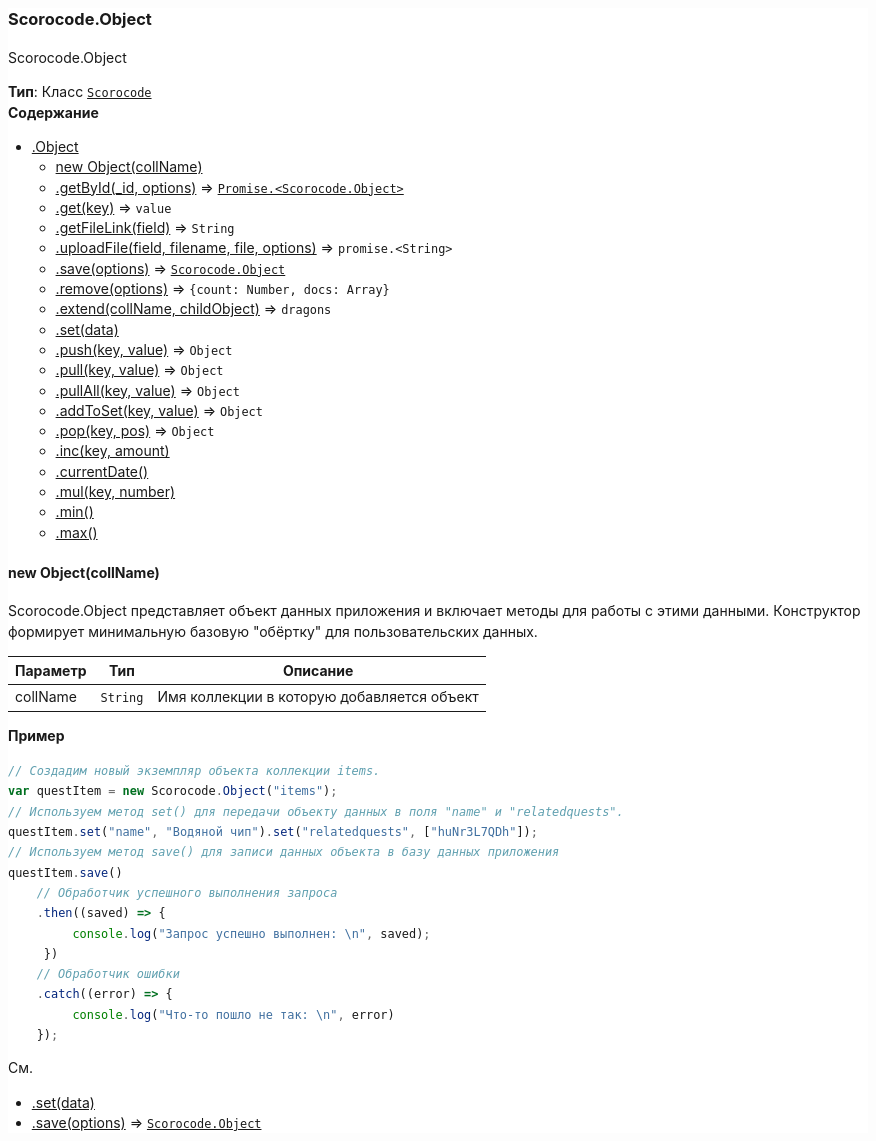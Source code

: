 <a name="Scorocode.Object"></a>

### Scorocode.Object
Scorocode.Object

**Тип**: Класс <code>[Scorocode](Scorocode.md#Scorocode)</code>  
**Содержание**
* [.Object](Scorocode.Object.md#Scorocode.Object)
    * [new Object(collName)](Scorocode.Object.md#new_Scorocode.Object_new)
    * [.getById(_id, options)](Scorocode.Object.md#Scorocode.Object+getById) ⇒ <code>[Promise.&lt;Scorocode.Object&gt;](#Scorocode.Object)</code>
    * [.get(key)](Scorocode.Object.md#Scorocode.Object+get) ⇒ <code>value</code>
    * [.getFileLink(field)](Scorocode.Object.md#Scorocode.Object+getFileLink) ⇒ <code>String</code>
    * [.uploadFile(field, filename, file, options)](Scorocode.Object.md#Scorocode.Object+uploadFile) ⇒ <code>promise.&lt;String&gt;</code>
    * [.save(options)](Scorocode.Object.md#Scorocode.Object+save) ⇒ <code>[Scorocode.Object](#Scorocode.Object)</code>
    * [.remove(options)](Scorocode.Object.md#Scorocode.Object+remove) ⇒ <code>{count: Number, docs: Array}</code>
    * [.extend(collName, childObject)](Scorocode.Object.md#Scorocode.Object+extend) ⇒ <code>dragons</code>
    * [.set(data)](Scorocode.Object.md#Scorocode.Object+set)
    * [.push(key, value)](Scorocode.Object.md#Scorocode.Object+push) ⇒ <code>Object</code>
    * [.pull(key, value)](Scorocode.Object.md#Scorocode.Object+pull) ⇒ <code>Object</code>
    * [.pullAll(key, value)](Scorocode.Object.md#Scorocode.Object+pullAll) ⇒ <code>Object</code>
    * [.addToSet(key, value)](Scorocode.Object.md#Scorocode.Object+addToSet) ⇒ <code>Object</code>
    * [.pop(key, pos)](Scorocode.Object.md#Scorocode.Object+pop) ⇒ <code>Object</code>
    * [.inc(key, amount)](Scorocode.Object.md#Scorocode.Object+inc)
    * [.currentDate()](Scorocode.Object.md#Scorocode.Object+currentDate)
    * [.mul(key, number)](Scorocode.Object.md#Scorocode.Object+mul)
    * [.min()](Scorocode.Object.md#Scorocode.Object+min)
    * [.max()](Scorocode.Object.md#Scorocode.Object+max)

<a name="new_Scorocode.Object_new"></a>

#### new Object(collName)
Scorocode.Object представляет объект данных приложения и включает методы для работы с этими данными. Конструктор формирует минимальную базовую "обёртку" для пользовательских данных.

| Параметр | Тип | Описание |
| --- | --- | --- |
| collName | <code>String</code> | Имя коллекции в которую добавляется объект |

**Пример** 
```js
// Создадим новый экземпляр объекта коллекции items.
var questItem = new Scorocode.Object("items"); 
// Используем метод set() для передачи объекту данных в поля "name" и "relatedquests".
questItem.set("name", "Водяной чип").set("relatedquests", ["huNr3L7QDh"]); 
// Используем метод save() для записи данных объекта в базу данных приложения
questItem.save()
    // Обработчик успешного выполнения запроса
    .then((saved) => {
         console.log("Запрос успешно выполнен: \n", saved);
     })
    // Обработчик ошибки
    .catch((error) => {
         console.log("Что-то пошло не так: \n", error)
    });
```
См.
* [.set(data)](#Scorocode.Object+set)
* [.save(options)](#Scorocode.Object+save) ⇒ <code>[Scorocode.Object](#Scorocode.Object)</code>
